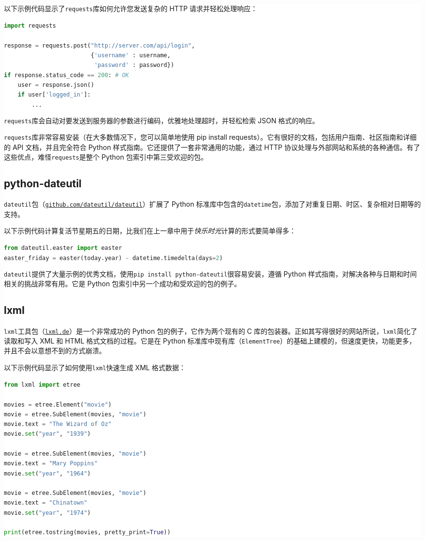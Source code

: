 以下示例代码显示了`requests`库如何允许您发送复杂的 HTTP 请求并轻松处理响应：

```py
import requests

response = requests.post("http://server.com/api/login",
                         {'username' : username,
                          'password' : password})
if response.status_code == 200: # OK
    user = response.json()
    if user['logged_in']:
        ...
```

`requests`库会自动对要发送到服务器的参数进行编码，优雅地处理超时，并轻松检索 JSON 格式的响应。

`requests`库非常容易安装（在大多数情况下，您可以简单地使用 pip install requests）。它有很好的文档，包括用户指南、社区指南和详细的 API 文档，并且完全符合 Python 样式指南。它还提供了一套非常通用的功能，通过 HTTP 协议处理与外部网站和系统的各种通信。有了这些优点，难怪`requests`是整个 Python 包索引中第三受欢迎的包。

## python-dateutil

`dateutil`包（[`github.com/dateutil/dateutil`](https://github.com/dateutil/dateutil)）扩展了 Python 标准库中包含的`datetime`包，添加了对重复日期、时区、复杂相对日期等的支持。

以下示例代码计算复活节星期五的日期，比我们在上一章中用于*快乐时光*计算的形式要简单得多：

```py
from dateutil.easter import easter
easter_friday = easter(today.year) - datetime.timedelta(days=2)
```

`dateutil`提供了大量示例的优秀文档，使用`pip install python-dateutil`很容易安装，遵循 Python 样式指南，对解决各种与日期和时间相关的挑战非常有用。它是 Python 包索引中另一个成功和受欢迎的包的例子。

## lxml

`lxml`工具包（[`lxml.de`](http://lxml.de)）是一个非常成功的 Python 包的例子，它作为两个现有的 C 库的包装器。正如其写得很好的网站所说，`lxml`简化了读取和写入 XML 和 HTML 格式文档的过程。它是在 Python 标准库中现有库（`ElementTree`）的基础上建模的，但速度更快，功能更多，并且不会以意想不到的方式崩溃。

以下示例代码显示了如何使用`lxml`快速生成 XML 格式数据：

```py
from lxml import etree

movies = etree.Element("movie")
movie = etree.SubElement(movies, "movie")
movie.text = "The Wizard of Oz"
movie.set("year", "1939")

movie = etree.SubElement(movies, "movie")
movie.text = "Mary Poppins"
movie.set("year", "1964")

movie = etree.SubElement(movies, "movie")
movie.text = "Chinatown"
movie.set("year", "1974")

print(etree.tostring(movies, pretty_print=True))
```
